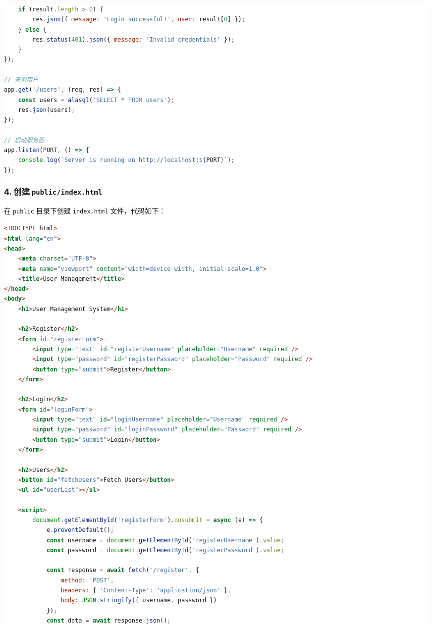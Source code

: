 ```javascript
    if (result.length > 0) {
        res.json({ message: 'Login successful!', user: result[0] });
    } else {
        res.status(401).json({ message: 'Invalid credentials' });
    }
});

// 查询用户
app.get('/users', (req, res) => {
    const users = alasql('SELECT * FROM users');
    res.json(users);
});

// 启动服务器
app.listen(PORT, () => {
    console.log(`Server is running on http://localhost:${PORT}`);
});
```

### 4. **创建 `public/index.html`**

在 `public` 目录下创建 `index.html` 文件，代码如下：

```html
<!DOCTYPE html>
<html lang="en">
<head>
    <meta charset="UTF-8">
    <meta name="viewport" content="width=device-width, initial-scale=1.0">
    <title>User Management</title>
</head>
<body>
    <h1>User Management System</h1>
    
    <h2>Register</h2>
    <form id="registerForm">
        <input type="text" id="registerUsername" placeholder="Username" required />
        <input type="password" id="registerPassword" placeholder="Password" required />
        <button type="submit">Register</button>
    </form>

    <h2>Login</h2>
    <form id="loginForm">
        <input type="text" id="loginUsername" placeholder="Username" required />
        <input type="password" id="loginPassword" placeholder="Password" required />
        <button type="submit">Login</button>
    </form>

    <h2>Users</h2>
    <button id="fetchUsers">Fetch Users</button>
    <ul id="userList"></ul>

    <script>
        document.getElementById('registerForm').onsubmit = async (e) => {
            e.preventDefault();
            const username = document.getElementById('registerUsername').value;
            const password = document.getElementById('registerPassword').value;

            const response = await fetch('/register', {
                method: 'POST',
                headers: { 'Content-Type': 'application/json' },
                body: JSON.stringify({ username, password })
            });
            const data = await response.json();
```